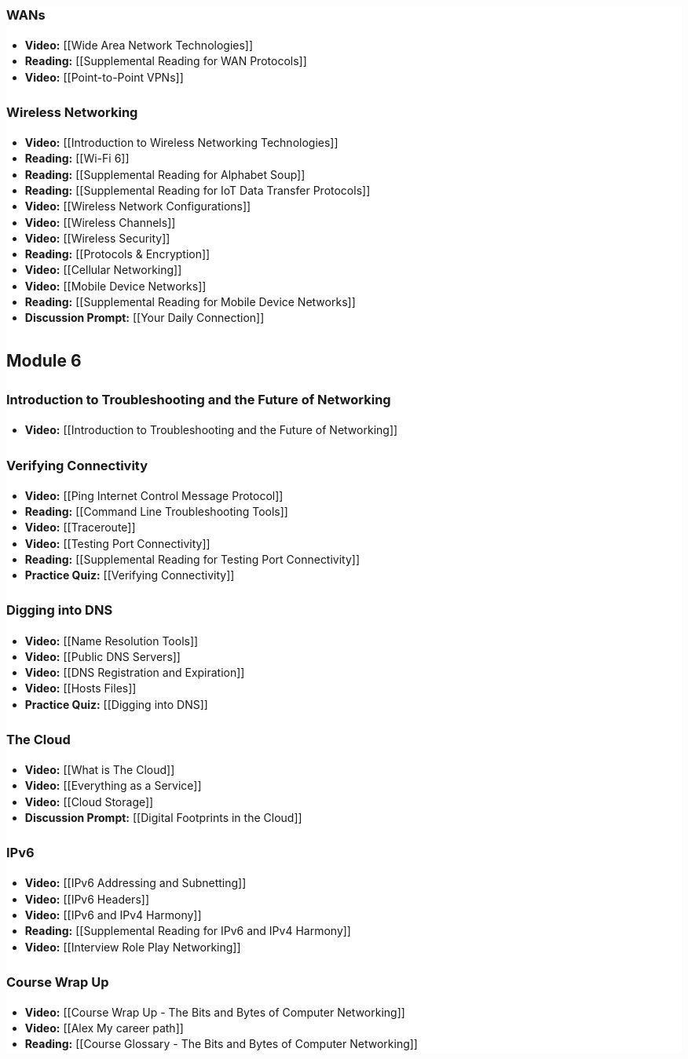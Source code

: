 ### WANs
- **Video:** [[Wide Area Network Technologies]]
- **Reading:** [[Supplemental Reading for WAN Protocols]]
- **Video:** [[Point-to-Point VPNs]]

### Wireless Networking
- **Video:** [[Introduction to Wireless Networking Technologies]]
- **Reading:** [[Wi-Fi 6]]
- **Reading:** [[Supplemental Reading for Alphabet Soup]]
- **Reading:** [[Supplemental Reading for IoT Data Transfer Protocols]]
- **Video:** [[Wireless Network Configurations]]
- **Video:** [[Wireless Channels]]
- **Video:** [[Wireless Security]]
- **Reading:** [[Protocols & Encryption]]
- **Video:** [[Cellular Networking]]
- **Video:** [[Mobile Device Networks]]
- **Reading:** [[Supplemental Reading for Mobile Device Networks]]
- **Discussion Prompt:** [[Your Daily Connection]]

## Module 6
### Introduction to Troubleshooting and the Future of Networking
- **Video:** [[Introduction to Troubleshooting and the Future of Networking]]
### Verifying Connectivity
- **Video:** [[Ping Internet Control Message Protocol]]
- **Reading:** [[Command Line Troubleshooting Tools]]
- **Video:** [[Traceroute]]
- **Video:** [[Testing Port Connectivity]]
- **Reading:** [[Supplemental Reading for Testing Port Connectivity]]
- **Practice Quiz:** [[Verifying Connectivity]]
### Digging into DNS
- **Video:** [[Name Resolution Tools]]
- **Video:** [[Public DNS Servers]]
- **Video:** [[DNS Registration and Expiration]]
- **Video:** [[Hosts Files]]
- **Practice Quiz:** [[Digging into DNS]]
### The Cloud
- **Video:** [[What is The Cloud]]
- **Video:** [[Everything as a Service]]
- **Video:** [[Cloud Storage]]
- **Discussion Prompt:** [[Digital Footprints in the Cloud]]
### IPv6
- **Video:** [[IPv6 Addressing and Subnetting]]
- **Video:** [[IPv6 Headers]]
- **Video:** [[IPv6 and IPv4 Harmony]]
- **Reading:** [[Supplemental Reading for IPv6 and IPv4 Harmony]]
- **Video:** [[Interview Role Play Networking]]
### Course Wrap Up
- **Video:** [[Course Wrap Up - The Bits and Bytes of Computer Networking]]
- **Video:** [[Alex My career path]]
- **Reading:** [[Course Glossary - The Bits and Bytes of Computer Networking]]
